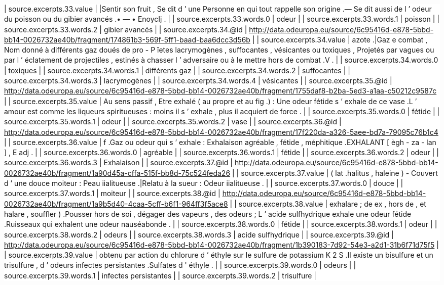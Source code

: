 | source.excerpts.33.value | |Sentir son fruit , Se dit d ’ une Personne en qui tout rappelle son origine .— Se dit aussi de l ’ odeur du poisson ou du gibier avancés .• — • EnoycIj . |
| source.excerpts.33.words.0 | odeur |
| source.excerpts.33.words.1 | poisson |
| source.excerpts.33.words.2 | gibier avancés |
| source.excerpts.34.@id | http://data.odeuropa.eu/source/6c95416d-e878-5bbd-bb14-0026732ae40b/fragment/174861b3-569f-5ff1-baad-baa6dcc3d56b |
| source.excerpts.34.value | azote .\|Gaz e combat , Nom donné à différents gaz doués de pro - P îetes lacrymogènes , suffocantes , vésicantes ou toxiques , Projetés par vagues ou par l ’ éclatement de projectiles , estinés à chasser l ’ adversaire ou à le mettre hors de combat .V . |
| source.excerpts.34.words.0 | toxiques |
| source.excerpts.34.words.1 | différents gaz |
| source.excerpts.34.words.2 | suffocantes |
| source.excerpts.34.words.3 | lacrymogènes |
| source.excerpts.34.words.4 | vésicantes |
| source.excerpts.35.@id | http://data.odeuropa.eu/source/6c95416d-e878-5bbd-bb14-0026732ae40b/fragment/1755daf8-b2ba-5ed3-a1aa-c50212c9587c |
| source.excerpts.35.value | Au sens passif , Etre exhalé ( au propre et au fig .) : Une odeur fétide s ’ exhale de ce vase .L ’ amour est comme les liqueurs spiritueuses : moins il s ’ exhale , plus il acquiert de force . |
| source.excerpts.35.words.0 | fétide |
| source.excerpts.35.words.1 | odeur |
| source.excerpts.35.words.2 | vase |
| source.excerpts.36.@id | http://data.odeuropa.eu/source/6c95416d-e878-5bbd-bb14-0026732ae40b/fragment/17f220da-a326-5aee-bd7a-79095c76b1c4 |
| source.excerpts.36.value | f .Gaz ou odeur qui s ’ exhale : Exhalaison agréable , fétide , méphitique .EXHALANT [ ègh - za - lan ] , E adj . |
| source.excerpts.36.words.0 | agréable |
| source.excerpts.36.words.1 | fétide |
| source.excerpts.36.words.2 | odeur |
| source.excerpts.36.words.3 | Exhalaison |
| source.excerpts.37.@id | http://data.odeuropa.eu/source/6c95416d-e878-5bbd-bb14-0026732ae40b/fragment/1a90d45a-cffa-515f-bb8d-75c524feda26 |
| source.excerpts.37.value | ( lat .halitus , haleine ) - Couvert d ’ une douce moiteur : Peau iialitueuse .\|Relatu à la sueur : Odeur iialitueuse . |
| source.excerpts.37.words.0 | douce |
| source.excerpts.37.words.1 | moiteur |
| source.excerpts.38.@id | http://data.odeuropa.eu/source/6c95416d-e878-5bbd-bb14-0026732ae40b/fragment/1a9b5d40-4caa-5cff-b6f1-964ff3f5ace8 |
| source.excerpts.38.value | exhalare ; de ex , hors de , et halare , souffler ) .Pousser hors de soi , dégager des vapeurs , des odeurs ; L ’ acide sulfhydrique exhale une odeur fétide .Ruisseaux qui exhalent une odeur nauséabonde . |
| source.excerpts.38.words.0 | fétide |
| source.excerpts.38.words.1 | odeur |
| source.excerpts.38.words.2 | odeurs |
| source.excerpts.38.words.3 | acide sulfhydrique |
| source.excerpts.39.@id | http://data.odeuropa.eu/source/6c95416d-e878-5bbd-bb14-0026732ae40b/fragment/1b390183-7d92-54e3-a2d1-31b6f71d75f5 |
| source.excerpts.39.value | obtenu par action du chlorure d ’ éthyle sur le sulfure de potassium K 2 S .Il existe un bisulfure et un trisulfure , d ’ odeurs infectes persistantes .Sulfates d ' éthyle . |
| source.excerpts.39.words.0 | odeurs |
| source.excerpts.39.words.1 | infectes persistantes |
| source.excerpts.39.words.2 | trisulfure |